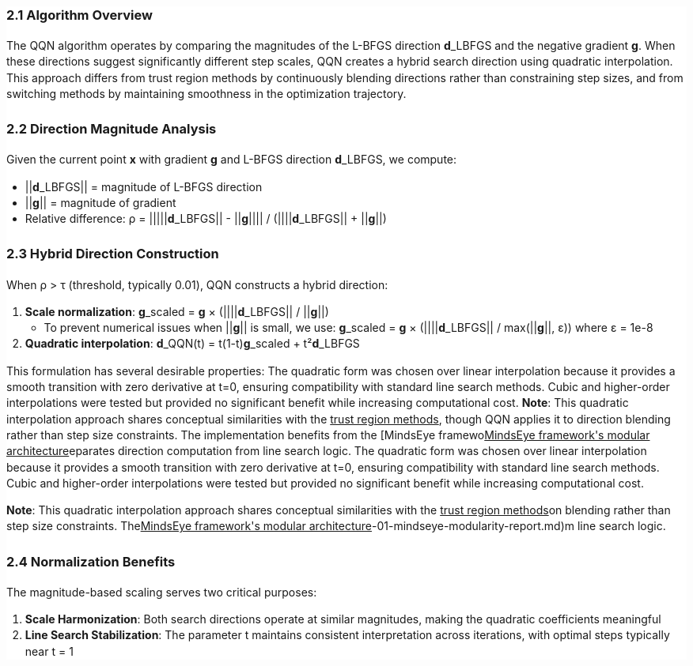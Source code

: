 ### 2.1 Algorithm Overview

The QQN algorithm operates by comparing the magnitudes of the L-BFGS direction **d**_LBFGS and the negative gradient **g**. When these directions suggest significantly different step scales, QQN creates a hybrid search direction using quadratic interpolation. This approach differs from trust region methods by continuously blending directions rather than constraining step sizes, and from switching methods by maintaining smoothness in the optimization trajectory.

### 2.2 Direction Magnitude Analysis

Given the current point **x** with gradient **g** and L-BFGS direction **d**_LBFGS, we compute:

* ||**d**_LBFGS|| = magnitude of L-BFGS direction  
* ||**g**|| = magnitude of gradient
* Relative difference: ρ = |||||**d**_LBFGS|| - ||**g**|||| / (||||**d**_LBFGS|| + ||**g**||)

### 2.3 Hybrid Direction Construction

When ρ > τ (threshold, typically 0.01), QQN constructs a hybrid direction:

1. **Scale normalization**: **g**_scaled = **g** × (||||**d**_LBFGS|| / ||**g**||)
   * To prevent numerical issues when ||**g**|| is small, we use: **g**_scaled = **g** × (||||**d**_LBFGS|| / max(||**g**||, ε)) where ε = 1e-8
2. **Quadratic interpolation**: **d**_QQN(t) = t(1-t)**g**_scaled + t²**d**_LBFGS

This formulation has several desirable properties:
The quadratic form was chosen over linear interpolation because it provides a smooth transition with zero derivative at t=0, ensuring compatibility with standard line search methods. Cubic and higher-order interpolations were tested but provided no significant benefit while increasing computational cost.
**Note**: This quadratic interpolation approach shares conceptual similarities with the [trust region methods](./2025-07-01-trust-regions.md), though QQN applies it to direction blending rather than step size constraints. The implementation benefits from the [MindsEye framewo[MindsEye framework's modular architecture](./2025-07-01-mindseye-modularity-report.md)eparates direction computation from line search logic.
The quadratic form was chosen over linear interpolation because it provides a smooth transition with zero derivative at t=0, ensuring compatibility with standard line search methods. Cubic and higher-order interpolations were tested but provided no significant benefit while increasing computational cost.

**Note**: This quadratic interpolation approach shares conceptual similarities with the [trust region methods](./2025-07-01-trust-regions.md)on blending rather than step size constraints. The[MindsEye framework's modular architecture](./2025-07-01-mindseye-modularity-report.md)-01-mindseye-modularity-report.md)m line search logic.


### 2.4 Normalization Benefits

The magnitude-based scaling serves two critical purposes:

1. **Scale Harmonization**: Both search directions operate at similar magnitudes, making the quadratic coefficients meaningful
2. **Line Search Stabilization**: The parameter t maintains consistent interpretation across iterations, with optimal steps typically near t = 1
